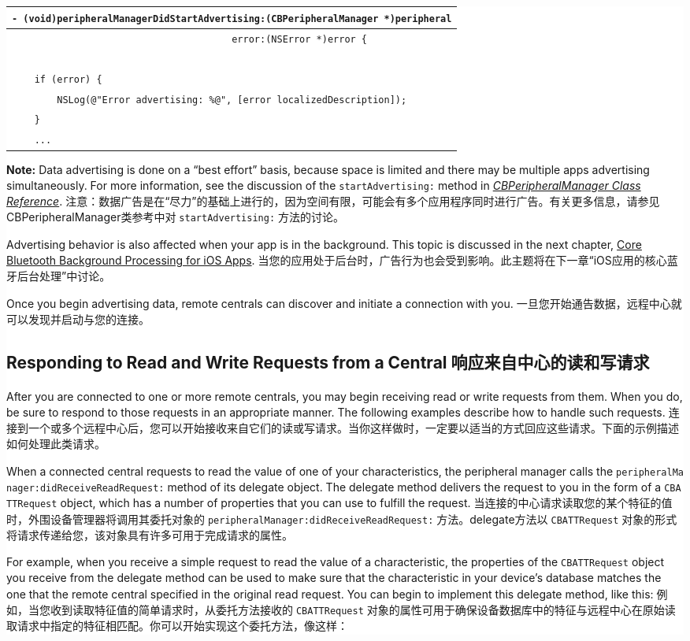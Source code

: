 | `- (void)peripheralManagerDidStartAdvertising:(CBPeripheralManager *)peripheral` |
| ------------------------------------------------------------ |
| `                                       error:(NSError *)error {` |
| ` `                                                          |
| `    if (error) {`                                           |
| `        NSLog(@"Error advertising: %@", [error localizedDescription]);` |
| `    }`                                                      |
| `    ...`                                                    |



**Note:** Data advertising is done on a “best effort” basis, because space is limited and there may be multiple apps advertising simultaneously. For more information, see the discussion of the `startAdvertising:` method in *[CBPeripheralManager Class Reference](https://developer.apple.com/documentation/corebluetooth/cbperipheralmanager)*.
注意：数据广告是在“尽力”的基础上进行的，因为空间有限，可能会有多个应用程序同时进行广告。有关更多信息，请参见CBPeripheralManager类参考中对 `startAdvertising:` 方法的讨论。

Advertising behavior is also affected when your app is in the background. This topic is discussed in the next chapter, [Core Bluetooth Background Processing for iOS Apps](https://developer.apple.com/library/archive/documentation/NetworkingInternetWeb/Conceptual/CoreBluetooth_concepts/CoreBluetoothBackgroundProcessingForIOSApps/PerformingTasksWhileYourAppIsInTheBackground.html#//apple_ref/doc/uid/TP40013257-CH7-SW1).
当您的应用处于后台时，广告行为也会受到影响。此主题将在下一章“iOS应用的核心蓝牙后台处理”中讨论。



Once you begin advertising data, remote centrals can discover and initiate a connection with you.
一旦您开始通告数据，远程中心就可以发现并启动与您的连接。



## Responding to Read and Write Requests from a Central 响应来自中心的读和写请求

After you are connected to one or more remote centrals, you may begin receiving read or write requests from them. When you do, be sure to respond to those requests in an appropriate manner. The following examples describe how to handle such requests.
连接到一个或多个远程中心后，您可以开始接收来自它们的读或写请求。当你这样做时，一定要以适当的方式回应这些请求。下面的示例描述如何处理此类请求。

When a connected central requests to read the value of one of your characteristics, the peripheral manager calls the `peripheralManager:didReceiveReadRequest:` method of its delegate object. The delegate method delivers the request to you in the form of a `CBATTRequest` object, which has a number of properties that you can use to fulfill the request.
当连接的中心请求读取您的某个特征的值时，外围设备管理器将调用其委托对象的 `peripheralManager:didReceiveReadRequest:` 方法。delegate方法以 `CBATTRequest` 对象的形式将请求传递给您，该对象具有许多可用于完成请求的属性。

For example, when you receive a simple request to read the value of a characteristic, the properties of the `CBATTRequest` object you receive from the delegate method can be used to make sure that the characteristic in your device’s database matches the one that the remote central specified in the original read request. You can begin to implement this delegate method, like this:
例如，当您收到读取特征值的简单请求时，从委托方法接收的 `CBATTRequest` 对象的属性可用于确保设备数据库中的特征与远程中心在原始读取请求中指定的特征相匹配。你可以开始实现这个委托方法，像这样：
